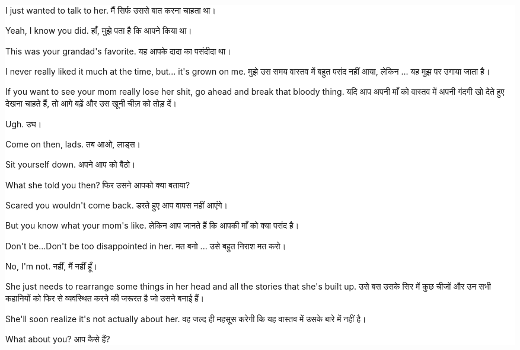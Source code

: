 
I just wanted to talk to her.
मैं सिर्फ उससे बात करना चाहता था।


Yeah, I know you did.
हाँ, मुझे पता है कि आपने किया था।


This was your grandad's favorite.
यह आपके दादा का पसंदीदा था।


I never really liked it much at the time, but... it's grown on me.
मुझे उस समय वास्तव में बहुत पसंद नहीं आया, लेकिन ... यह मुझ पर उगाया जाता है।


If you want to see your mom really lose her shit, go ahead and break that bloody thing.
यदि आप अपनी माँ को वास्तव में अपनी गंदगी खो देते हुए देखना चाहते हैं, तो आगे बढ़ें और उस खूनी चीज़ को तोड़ दें।


Ugh.
उघ।


Come on then, lads.
तब आओ, लाड्स।


Sit yourself down.
अपने आप को बैठो।


What she told you then?
फिर उसने आपको क्या बताया?


Scared you wouldn't come back.
डरते हुए आप वापस नहीं आएंगे।


But you know what your mom's like.
लेकिन आप जानते हैं कि आपकी माँ को क्या पसंद है।


Don't be...Don't be too disappointed in her.
मत बनो ... उसे बहुत निराश मत करो।


No, I'm not.
नहीं, मैं नहीं हूँ।


She just needs to rearrange some things in her head and all the stories that she's built up.
उसे बस उसके सिर में कुछ चीजों और उन सभी कहानियों को फिर से व्यवस्थित करने की जरूरत है जो उसने बनाई हैं।


She'll soon realize it's not actually about her.
वह जल्द ही महसूस करेगी कि यह वास्तव में उसके बारे में नहीं है।


What about you?
आप कैसे हैं?
